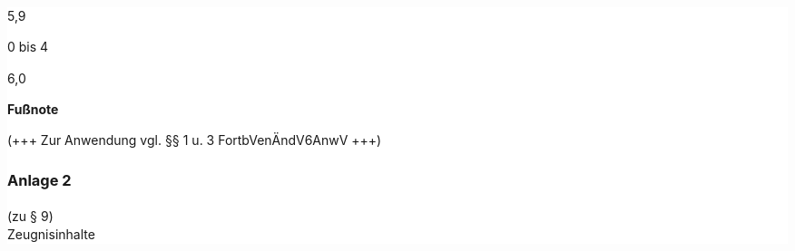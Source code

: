 <td style="border-right: 0.5pt solid ; border-bottom: 0.5pt solid ; " align="center" valign="middle" charoff="50">

5,9

</td>

</tr>

<tr>

<td style="border-right: 0.5pt solid ; " align="center" valign="middle" charoff="50">

0 bis 4

</td>

<td style="border-right: 0.5pt solid ; " align="center" valign="middle" charoff="50">

6,0

</td>

</tr>

</tbody>

</table>

</div>

</div>

</div>

<div>

  
**Fußnote**

<div class="jnhtml">

<div>

<div class="jurAbsatz">

(+++ Zur Anwendung vgl. §§ 1 u. 3 FortbVenÄndV6AnwV +++)

</div>

</div>

</div>

</div>

<span id="BJNR019300000BJNE001402128.html"></span>

### Anlage 2  
(zu § 9)  
Zeugnisinhalte

<div>
